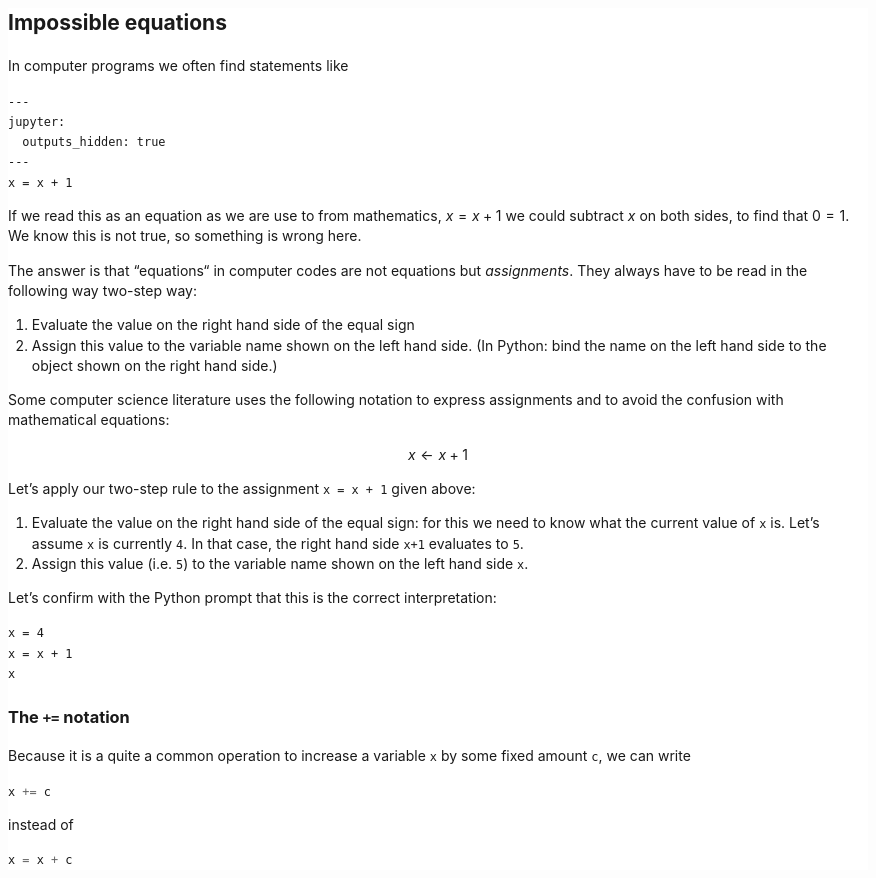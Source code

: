 ## Impossible equations

In computer programs we often find statements like

```{code-cell} ipython3
---
jupyter:
  outputs_hidden: true
---
x = x + 1
```

If we read this as an equation as we are use to from mathematics, $x = x + 1$
we could subtract $x$ on both sides, to find that 0 = 1. We know this is not
true, so something is wrong here.

The answer is that “equations“ in computer codes are not equations but
*assignments*. They always have to be read in the following way two-step way:

1. Evaluate the value on the right hand side of the equal sign
2. Assign this value to the variable name shown on the left hand side. (In
   Python: bind the name on the left hand side to the object shown on the right
   hand side.)

Some computer science literature uses the following notation to express
assignments and to avoid the confusion with mathematical equations:

$$x \leftarrow x + 1$$

Let’s apply our two-step rule to the assignment `x = x + 1` given above:

1. Evaluate the value on the right hand side of the equal sign: for this we need
   to know what the current value of `x` is. Let’s assume `x` is currently `4`.
   In that case, the right hand side `x+1` evaluates to `5`.
2. Assign this value (i.e. `5`) to the variable name shown on the left hand side
   `x`.

Let’s confirm with the Python prompt that this is the correct interpretation:

```{code-cell} ipython3
x = 4
x = x + 1
x
```

### The `+=` notation

Because it is a quite a common operation to increase a variable `x` by some
fixed amount `c`, we can write

```python
x += c
```

instead of

```python
x = x + c
```
